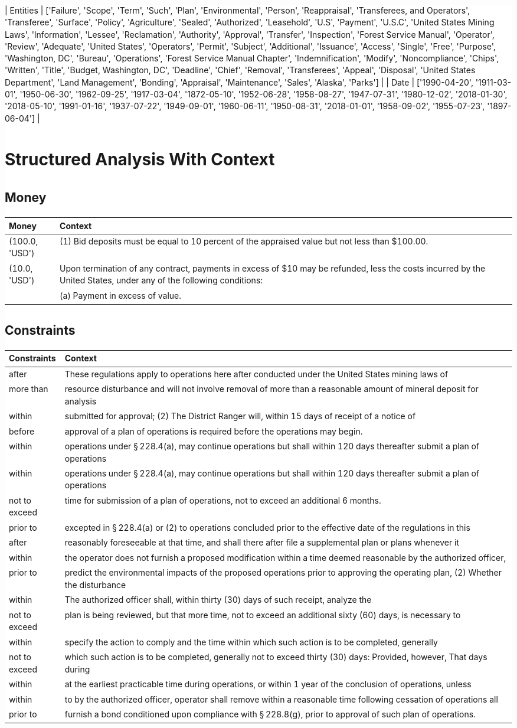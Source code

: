 | Entities    | ['Failure', 'Scope', 'Term', 'Such', 'Plan', 'Environmental', 'Person', 'Reappraisal', 'Transferees, and Operators', 'Transferee', 'Surface', 'Policy', 'Agriculture', 'Sealed', 'Authorized', 'Leasehold', 'U.S', 'Payment', 'U.S.C', 'United States Mining Laws', 'Information', 'Lessee', 'Reclamation', 'Authority', 'Approval', 'Transfer', 'Inspection', 'Forest Service Manual', 'Operator', 'Review', 'Adequate', 'United States', 'Operators', 'Permit', 'Subject', 'Additional', 'Issuance', 'Access', 'Single', 'Free', 'Purpose', 'Washington, DC', 'Bureau', 'Operations', 'Forest Service Manual Chapter', 'Indemnification', 'Modify', 'Noncompliance', 'Chips', 'Written', 'Title', 'Budget, Washington, DC', 'Deadline', 'Chief', 'Removal', 'Transferees', 'Appeal', 'Disposal', 'United States Department', 'Land Management', 'Bonding', 'Appraisal', 'Maintenance', 'Sales', 'Alaska', 'Parks'] |
| Date        | ['1990-04-20', '1911-03-01', '1950-06-30', '1962-09-25', '1917-03-04', '1872-05-10', '1952-06-28', '1958-08-27', '1947-07-31', '1980-12-02', '2018-01-30', '2018-05-10', '1991-01-16', '1937-07-22', '1949-09-01', '1960-06-11', '1950-08-31', '2018-01-01', '1958-09-02', '1955-07-23', '1897-06-04']                                                                                                                                                                                                                                                                                                                                                                                                                                                                                                                                                                                                               |


# Structured Analysis With Context

 


## Money

| Money          | Context                                                                                                                                                           |
|:---------------|:------------------------------------------------------------------------------------------------------------------------------------------------------------------|
| (100.0, 'USD') | (1) Bid deposits must be equal to 10 percent of the appraised value but not less than $100.00.                                                                    |
| (10.0, 'USD')  | Upon termination of any contract, payments in excess of $10 may be refunded, less the costs incurred by the United States, under any of the following conditions: |
|                |               (a) Payment in excess of value.                                                                                                                     |


## Constraints

| Constraints   | Context                                                                                                                                     |
|:--------------|:--------------------------------------------------------------------------------------------------------------------------------------------|
| after         | These regulations apply to operations here after conducted under the United States mining laws of                                           |
| more than     | resource disturbance and will not involve removal of more than a reasonable amount of mineral deposit for analysis                          |
| within        | submitted for approval; (2) The District Ranger will, within 15 days of receipt of a notice of                                              |
| before        | approval of a plan of operations is required before  the operations may begin.                                                              |
| within        | operations under &#167;&#8201;228.4(a), may continue operations but shall within 120 days thereafter submit a plan of operations            |
| within        | operations under &#167;&#8201;228.4(a), may continue operations but shall within 120 days thereafter submit a plan of operations            |
| not to exceed | time for submission of a plan of operations, not to exceed  an additional 6 months.                                                         |
| prior to      | excepted in &#167;&#8201;228.4(a) or (2) to operations concluded prior to the effective date of the regulations in this                     |
| after         | reasonably foreseeable at that time, and shall there after file a supplemental plan or plans whenever it                                    |
| within        | the operator does not furnish a proposed modification within a time deemed reasonable by the authorized officer,                            |
| prior to      | predict the environmental impacts of the proposed operations prior to approving the operating plan, (2) Whether the disturbance             |
| within        | The authorized officer shall,  within thirty (30) days of such receipt, analyze the                                                         |
| not to exceed | plan is being reviewed, but that more time, not to exceed an additional sixty (60) days, is necessary to                                    |
| within        | specify the action to comply and the time within which such action is to be completed, generally                                            |
| not to exceed | which such action is to be completed, generally not to exceed thirty (30) days: Provided, however, That days during                         |
| within        | at the earliest practicable time during operations, or within 1 year of the conclusion of operations, unless                                |
| within        | to by the authorized officer, operator shall remove within a reasonable time following cessation of operations all                          |
| prior to      | furnish a bond conditioned upon compliance with &#167;&#8201;228.8(g), prior to  approval of such plan of operations.                       |